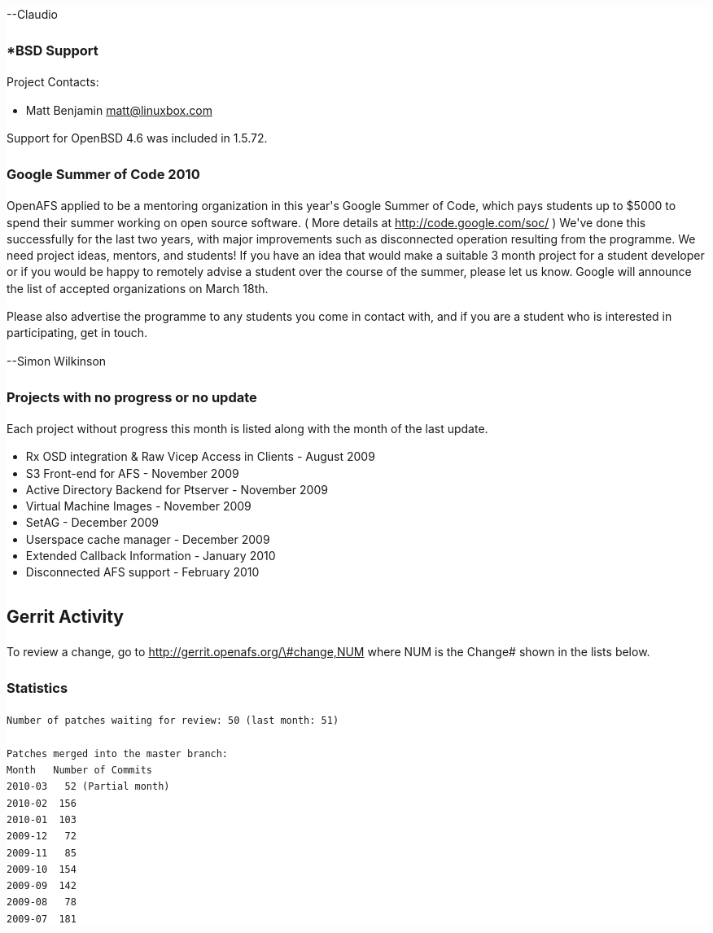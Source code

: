 \--Claudio

### \*BSD Support

Project Contacts:

- Matt Benjamin <matt@linuxbox.com>

Support for OpenBSD 4.6 was included in 1.5.72.

### Google Summer of Code 2010

OpenAFS applied to be a mentoring organization in this year's Google
Summer of Code, which pays students up to $5000 to spend their summer
working on open source software. ( More details at
http://code.google.com/soc/ ) We've done this successfully for the last
two years, with major improvements such as disconnected operation
resulting from the programme. We need project ideas, mentors, and
students! If you have an idea that would make a suitable 3 month project
for a student developer or if you would be happy to remotely advise a
student over the course of the summer, please let us know. Google will
announce the list of accepted organizations on March 18th.

Please also advertise the programme to any students you come in contact
with, and if you are a student who is interested in participating, get in
touch.

\--Simon Wilkinson

### Projects with no progress or no update

Each project without progress this month is listed along with the month of
the last update.

- Rx OSD integration & Raw Vicep Access in Clients - August 2009
- S3 Front-end for AFS - November 2009
- Active Directory Backend for Ptserver - November 2009
- Virtual Machine Images - November 2009
- SetAG - December 2009
- Userspace cache manager - December 2009
- Extended Callback Information - January 2010
- Disconnected AFS support - February 2010

## Gerrit Activity

To review a change, go to http://gerrit.openafs.org/\#change,NUM where NUM
is the Change\# shown in the lists below.

### Statistics

    Number of patches waiting for review: 50 (last month: 51)

    Patches merged into the master branch:
    Month   Number of Commits
    2010-03   52 (Partial month)
    2010-02  156
    2010-01  103
    2009-12   72
    2009-11   85
    2009-10  154
    2009-09  142
    2009-08   78
    2009-07  181
